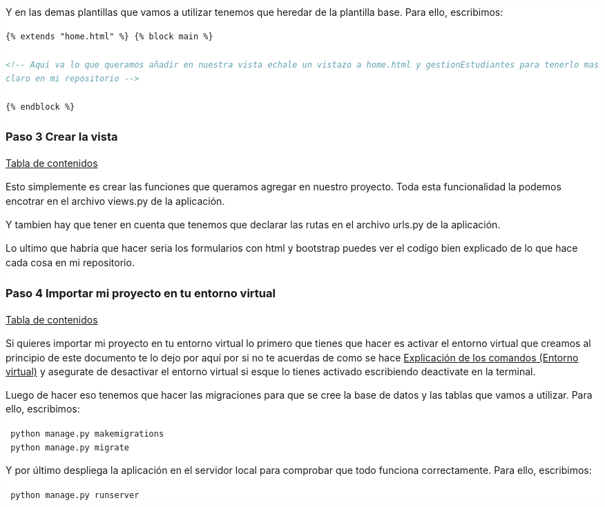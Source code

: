 Y en las demas plantillas que vamos a utilizar tenemos que heredar de la plantilla base. Para ello, escribimos:

```html
{% extends "home.html" %} {% block main %}

<!-- Aqui va lo que queramos añadir en nuestra vista echale un vistazo a home.html y gestionEstudiantes para tenerlo mas claro en mi repositorio -->

{% endblock %}
```

### Paso 3 Crear la vista

[Tabla de contenidos](#tabla-de-contenidos)

Esto simplemente es crear las funciones que queramos agregar en nuestro proyecto. Toda esta funcionalidad la podemos encotrar en el archivo views.py de la aplicación.

Y tambien hay que tener en cuenta que tenemos que declarar las rutas en el archivo urls.py de la aplicación.

Lo ultimo que habria que hacer seria los formularios con html y bootstrap puedes ver el codigo bien explicado de lo que hace cada cosa en mi repositorio.

### Paso 4 Importar mi proyecto en tu entorno virtual

[Tabla de contenidos](#tabla-de-contenidos)

Si quieres importar mi proyecto en tu entorno virtual lo primero que tienes que hacer es activar el entorno virtual que creamos al principio de este documento te lo dejo por aquí por si no te acuerdas de como se hace [Explicación de los comandos (Entorno virtual)](#explicación-de-los-comandos-entorno-virtual) y asegurate de desactivar el entorno virtual si esque lo tienes activado escribiendo deactivate en la terminal.

Luego de hacer eso tenemos que hacer las migraciones para que se cree la base de datos y las tablas que vamos a utilizar. Para ello, escribimos:

```bash
 python manage.py makemigrations
 python manage.py migrate
```

<div style="page-break-after: always;"></div>

Y por último despliega la aplicación en el servidor local para comprobar que todo funciona correctamente. Para ello, escribimos:

```bash
 python manage.py runserver
```
